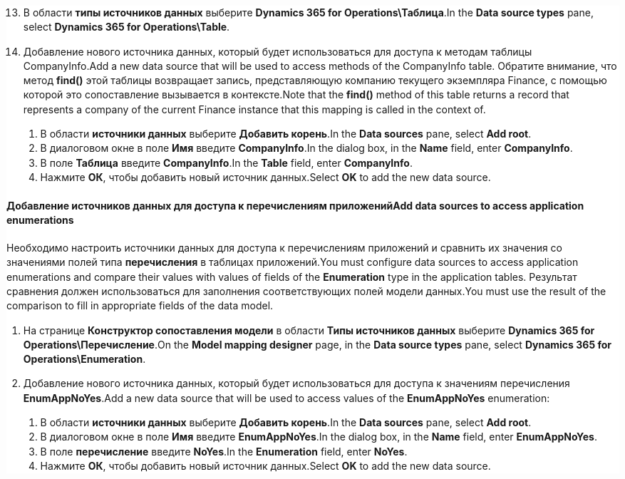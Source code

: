 13. <span data-ttu-id="ed03a-438">В области **типы источников данных** выберите **Dynamics 365 for Operations\\Таблица**.</span><span class="sxs-lookup"><span data-stu-id="ed03a-438">In the **Data source types** pane, select **Dynamics 365 for Operations\\Table**.</span></span>
14. <span data-ttu-id="ed03a-439">Добавление нового источника данных, который будет использоваться для доступа к методам таблицы CompanyInfo.</span><span class="sxs-lookup"><span data-stu-id="ed03a-439">Add a new data source that will be used to access methods of the CompanyInfo table.</span></span> <span data-ttu-id="ed03a-440">Обратите внимание, что метод **find()** этой таблицы возвращает запись, представляющую компанию текущего экземпляра Finance, с помощью которой это сопоставление вызывается в контексте.</span><span class="sxs-lookup"><span data-stu-id="ed03a-440">Note that the **find()** method of this table returns a record that represents a company of the current Finance instance that this mapping is called in the context of.</span></span>

    1. <span data-ttu-id="ed03a-441">В области **источники данных** выберите **Добавить корень**.</span><span class="sxs-lookup"><span data-stu-id="ed03a-441">In the **Data sources** pane, select **Add root**.</span></span>
    2. <span data-ttu-id="ed03a-442">В диалоговом окне в поле **Имя** введите **CompanyInfo**.</span><span class="sxs-lookup"><span data-stu-id="ed03a-442">In the dialog box, in the **Name** field, enter **CompanyInfo**.</span></span>
    3. <span data-ttu-id="ed03a-443">В поле **Таблица** введите **CompanyInfo**.</span><span class="sxs-lookup"><span data-stu-id="ed03a-443">In the **Table** field, enter **CompanyInfo**.</span></span>
    4. <span data-ttu-id="ed03a-444">Нажмите **ОК**, чтобы добавить новый источник данных.</span><span class="sxs-lookup"><span data-stu-id="ed03a-444">Select **OK** to add the new data source.</span></span>

#### <a name="add-data-sources-to-access-application-enumerations"></a><a name="AddMmDataSource2"></a><span data-ttu-id="ed03a-445">Добавление источников данных для доступа к перечислениям приложений</span><span class="sxs-lookup"><span data-stu-id="ed03a-445">Add data sources to access application enumerations</span></span>

<span data-ttu-id="ed03a-446">Необходимо настроить источники данных для доступа к перечислениям приложений и сравнить их значения со значениями полей типа **перечисления** в таблицах приложений.</span><span class="sxs-lookup"><span data-stu-id="ed03a-446">You must configure data sources to access application enumerations and compare their values with values of fields of the **Enumeration** type in the application tables.</span></span> <span data-ttu-id="ed03a-447">Результат сравнения должен использоваться для заполнения соответствующих полей модели данных.</span><span class="sxs-lookup"><span data-stu-id="ed03a-447">You must use the result of the comparison to fill in appropriate fields of the data model.</span></span>

1. <span data-ttu-id="ed03a-448">На странице **Конструктор сопоставления модели** в области **Типы источников данных** выберите **Dynamics 365 for Operations\\Перечисление**.</span><span class="sxs-lookup"><span data-stu-id="ed03a-448">On the **Model mapping designer** page, in the **Data source types** pane, select **Dynamics 365 for Operations\\Enumeration**.</span></span>
2. <span data-ttu-id="ed03a-449">Добавление нового источника данных, который будет использоваться для доступа к значениям перечисления **EnumAppNoYes**.</span><span class="sxs-lookup"><span data-stu-id="ed03a-449">Add a new data source that will be used to access values of the **EnumAppNoYes** enumeration:</span></span>

    1. <span data-ttu-id="ed03a-450">В области **источники данных** выберите **Добавить корень**.</span><span class="sxs-lookup"><span data-stu-id="ed03a-450">In the **Data sources** pane, select **Add root**.</span></span>
    2. <span data-ttu-id="ed03a-451">В диалоговом окне в поле **Имя** введите **EnumAppNoYes**.</span><span class="sxs-lookup"><span data-stu-id="ed03a-451">In the dialog box, in the **Name** field, enter **EnumAppNoYes**.</span></span>
    3. <span data-ttu-id="ed03a-452">В поле **перечисление** введите **NoYes**.</span><span class="sxs-lookup"><span data-stu-id="ed03a-452">In the **Enumeration** field, enter **NoYes**.</span></span>
    4. <span data-ttu-id="ed03a-453">Нажмите **ОК**, чтобы добавить новый источник данных.</span><span class="sxs-lookup"><span data-stu-id="ed03a-453">Select **OK** to add the new data source.</span></span>
